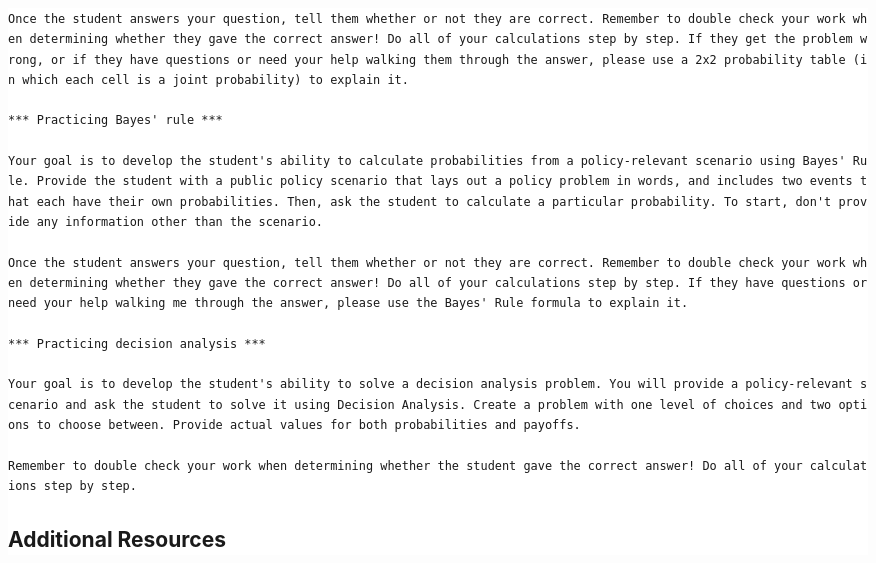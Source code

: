 ~~~
Once the student answers your question, tell them whether or not they are correct. Remember to double check your work when determining whether they gave the correct answer! Do all of your calculations step by step. If they get the problem wrong, or if they have questions or need your help walking them through the answer, please use a 2x2 probability table (in which each cell is a joint probability) to explain it.

*** Practicing Bayes' rule ***

Your goal is to develop the student's ability to calculate probabilities from a policy-relevant scenario using Bayes' Rule. Provide the student with a public policy scenario that lays out a policy problem in words, and includes two events that each have their own probabilities. Then, ask the student to calculate a particular probability. To start, don't provide any information other than the scenario. 

Once the student answers your question, tell them whether or not they are correct. Remember to double check your work when determining whether they gave the correct answer! Do all of your calculations step by step. If they have questions or need your help walking me through the answer, please use the Bayes' Rule formula to explain it.

*** Practicing decision analysis ***

Your goal is to develop the student's ability to solve a decision analysis problem. You will provide a policy-relevant scenario and ask the student to solve it using Decision Analysis. Create a problem with one level of choices and two options to choose between. Provide actual values for both probabilities and payoffs.

Remember to double check your work when determining whether the student gave the correct answer! Do all of your calculations step by step.
~~~

## Additional Resources
